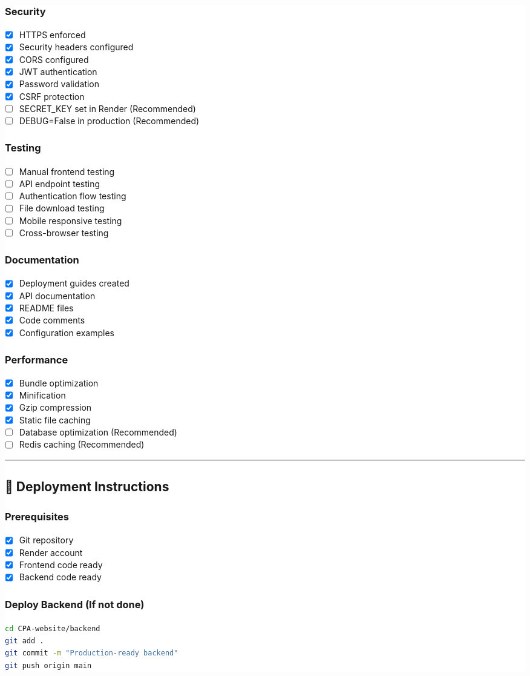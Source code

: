 ### Security

- [x] HTTPS enforced
- [x] Security headers configured
- [x] CORS configured
- [x] JWT authentication
- [x] Password validation
- [x] CSRF protection
- [ ] SECRET_KEY set in Render (Recommended)
- [ ] DEBUG=False in production (Recommended)

### Testing

- [ ] Manual frontend testing
- [ ] API endpoint testing
- [ ] Authentication flow testing
- [ ] File download testing
- [ ] Mobile responsive testing
- [ ] Cross-browser testing

### Documentation

- [x] Deployment guides created
- [x] API documentation
- [x] README files
- [x] Code comments
- [x] Configuration examples

### Performance

- [x] Bundle optimization
- [x] Minification
- [x] Gzip compression
- [x] Static file caching
- [ ] Database optimization (Recommended)
- [ ] Redis caching (Recommended)

---

## 🚀 Deployment Instructions

### Prerequisites

- [x] Git repository
- [x] Render account
- [x] Frontend code ready
- [x] Backend code ready

### Deploy Backend (If not done)

```bash
cd CPA-website/backend
git add .
git commit -m "Production-ready backend"
git push origin main
```
